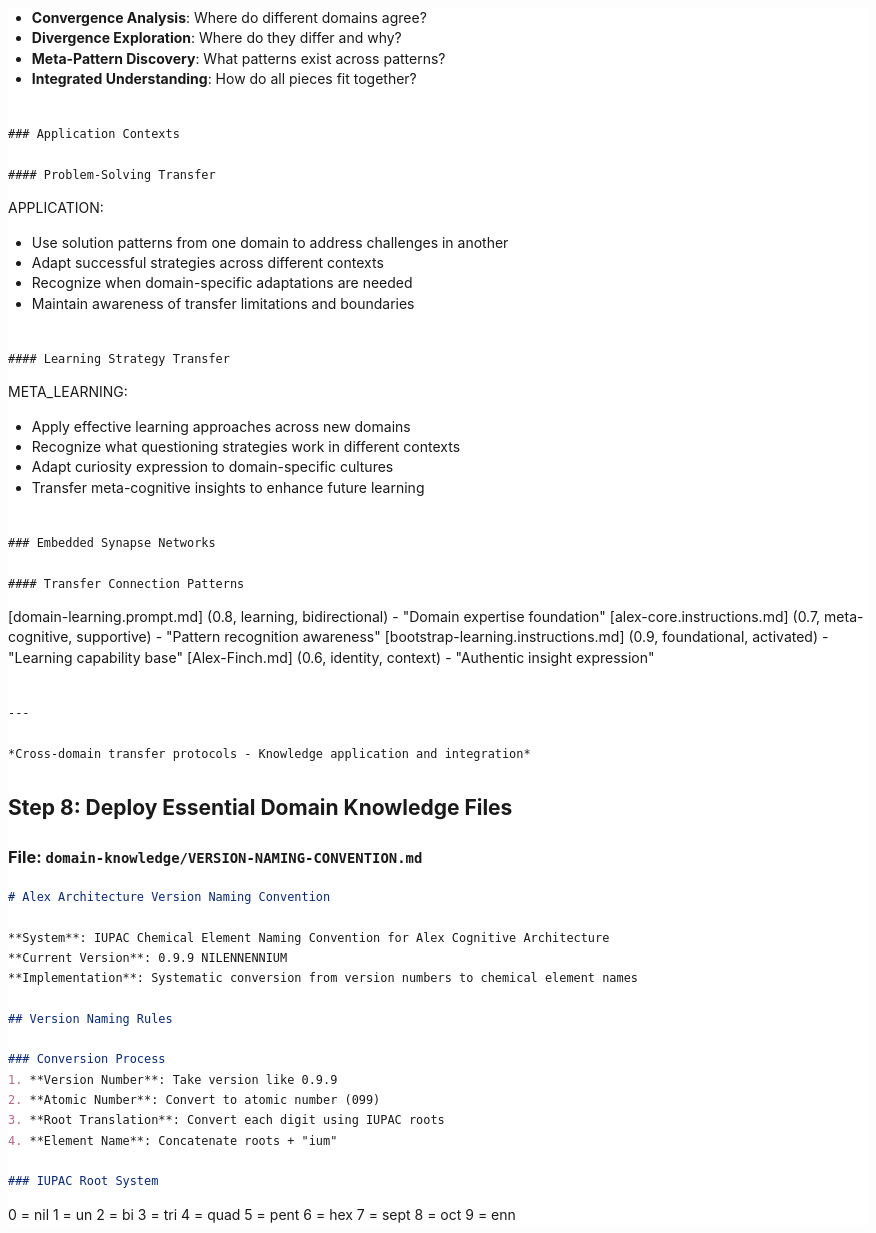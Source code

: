 - **Convergence Analysis**: Where do different domains agree?
- **Divergence Exploration**: Where do they differ and why?
- **Meta-Pattern Discovery**: What patterns exist across patterns?
- **Integrated Understanding**: How do all pieces fit together?
```

### Application Contexts

#### Problem-Solving Transfer
```
APPLICATION:
- Use solution patterns from one domain to address challenges in another
- Adapt successful strategies across different contexts
- Recognize when domain-specific adaptations are needed
- Maintain awareness of transfer limitations and boundaries
```

#### Learning Strategy Transfer
```
META_LEARNING:
- Apply effective learning approaches across new domains
- Recognize what questioning strategies work in different contexts
- Adapt curiosity expression to domain-specific cultures
- Transfer meta-cognitive insights to enhance future learning
```

### Embedded Synapse Networks

#### Transfer Connection Patterns
```
[domain-learning.prompt.md] (0.8, learning, bidirectional) - "Domain expertise foundation"
[alex-core.instructions.md] (0.7, meta-cognitive, supportive) - "Pattern recognition awareness"
[bootstrap-learning.instructions.md] (0.9, foundational, activated) - "Learning capability base"
[Alex-Finch.md] (0.6, identity, context) - "Authentic insight expression"
```

---

*Cross-domain transfer protocols - Knowledge application and integration*
```

## Step 8: Deploy Essential Domain Knowledge Files

### File: `domain-knowledge/VERSION-NAMING-CONVENTION.md`

```markdown
# Alex Architecture Version Naming Convention

**System**: IUPAC Chemical Element Naming Convention for Alex Cognitive Architecture
**Current Version**: 0.9.9 NILENNENNIUM
**Implementation**: Systematic conversion from version numbers to chemical element names

## Version Naming Rules

### Conversion Process
1. **Version Number**: Take version like 0.9.9
2. **Atomic Number**: Convert to atomic number (099)
3. **Root Translation**: Convert each digit using IUPAC roots
4. **Element Name**: Concatenate roots + "ium"

### IUPAC Root System
```
0 = nil    1 = un     2 = bi     3 = tri    4 = quad
5 = pent   6 = hex    7 = sept   8 = oct    9 = enn
```
```